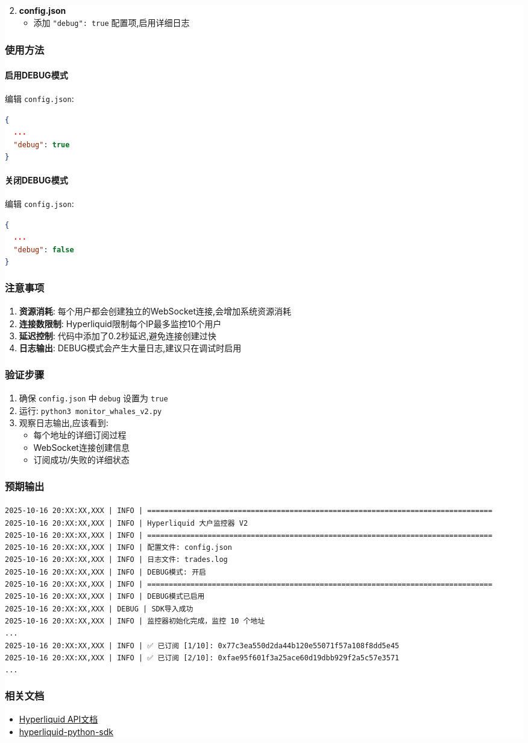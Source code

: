 2. **config.json**
   - 添加 `"debug": true` 配置项,启用详细日志

### 使用方法

#### 启用DEBUG模式
编辑 `config.json`:
```json
{
  ...
  "debug": true
}
```

#### 关闭DEBUG模式
编辑 `config.json`:
```json
{
  ...
  "debug": false
}
```

### 注意事项

1. **资源消耗**: 每个用户都会创建独立的WebSocket连接,会增加系统资源消耗
2. **连接数限制**: Hyperliquid限制每个IP最多监控10个用户
3. **延迟控制**: 代码中添加了0.2秒延迟,避免连接创建过快
4. **日志输出**: DEBUG模式会产生大量日志,建议只在调试时启用

### 验证步骤

1. 确保 `config.json` 中 `debug` 设置为 `true`
2. 运行: `python3 monitor_whales_v2.py`
3. 观察日志输出,应该看到:
   - 每个地址的详细订阅过程
   - WebSocket连接创建信息
   - 订阅成功/失败的详细状态

### 预期输出
```
2025-10-16 20:XX:XX,XXX | INFO | ================================================================================
2025-10-16 20:XX:XX,XXX | INFO | Hyperliquid 大户监控器 V2
2025-10-16 20:XX:XX,XXX | INFO | ================================================================================
2025-10-16 20:XX:XX,XXX | INFO | 配置文件: config.json
2025-10-16 20:XX:XX,XXX | INFO | 日志文件: trades.log
2025-10-16 20:XX:XX,XXX | INFO | DEBUG模式: 开启
2025-10-16 20:XX:XX,XXX | INFO | ================================================================================
2025-10-16 20:XX:XX,XXX | INFO | DEBUG模式已启用
2025-10-16 20:XX:XX,XXX | DEBUG | SDK导入成功
2025-10-16 20:XX:XX,XXX | INFO | 监控器初始化完成，监控 10 个地址
...
2025-10-16 20:XX:XX,XXX | INFO | ✅ 已订阅 [1/10]: 0x77c3ea550d2da44b120e55071f57a108f8dd5e45
2025-10-16 20:XX:XX,XXX | INFO | ✅ 已订阅 [2/10]: 0xfae95f601f3a25ace60d19dbb929f2a5c57e3571
...
```

### 相关文档
- [Hyperliquid API文档](https://hyperliquid.gitbook.io/hyperliquid-docs/for-developers/api)
- [hyperliquid-python-sdk](https://github.com/hyperliquid-dex/hyperliquid-python-sdk)

